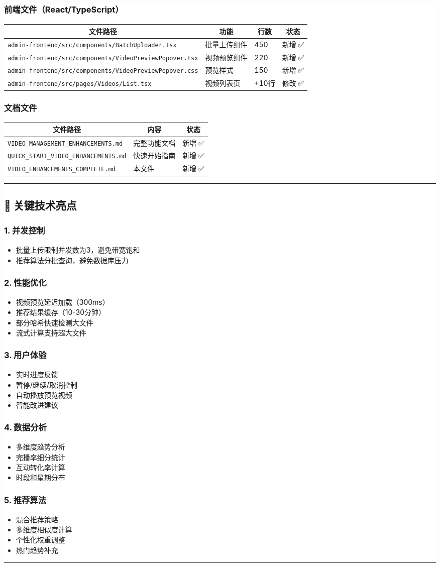 ### 前端文件（React/TypeScript）

| 文件路径 | 功能 | 行数 | 状态 |
|---------|------|------|------|
| `admin-frontend/src/components/BatchUploader.tsx` | 批量上传组件 | 450 | 新增 ✅ |
| `admin-frontend/src/components/VideoPreviewPopover.tsx` | 视频预览组件 | 220 | 新增 ✅ |
| `admin-frontend/src/components/VideoPreviewPopover.css` | 预览样式 | 150 | 新增 ✅ |
| `admin-frontend/src/pages/Videos/List.tsx` | 视频列表页 | +10行 | 修改 ✅ |

### 文档文件

| 文件路径 | 内容 | 状态 |
|---------|------|------|
| `VIDEO_MANAGEMENT_ENHANCEMENTS.md` | 完整功能文档 | 新增 ✅ |
| `QUICK_START_VIDEO_ENHANCEMENTS.md` | 快速开始指南 | 新增 ✅ |
| `VIDEO_ENHANCEMENTS_COMPLETE.md` | 本文件 | 新增 ✅ |

---

## 🎯 关键技术亮点

### 1. 并发控制
- 批量上传限制并发数为3，避免带宽饱和
- 推荐算法分批查询，避免数据库压力

### 2. 性能优化
- 视频预览延迟加载（300ms）
- 推荐结果缓存（10-30分钟）
- 部分哈希快速检测大文件
- 流式计算支持超大文件

### 3. 用户体验
- 实时进度反馈
- 暂停/继续/取消控制
- 自动播放预览视频
- 智能改进建议

### 4. 数据分析
- 多维度趋势分析
- 完播率细分统计
- 互动转化率计算
- 时段和星期分布

### 5. 推荐算法
- 混合推荐策略
- 多维度相似度计算
- 个性化权重调整
- 热门趋势补充

---
